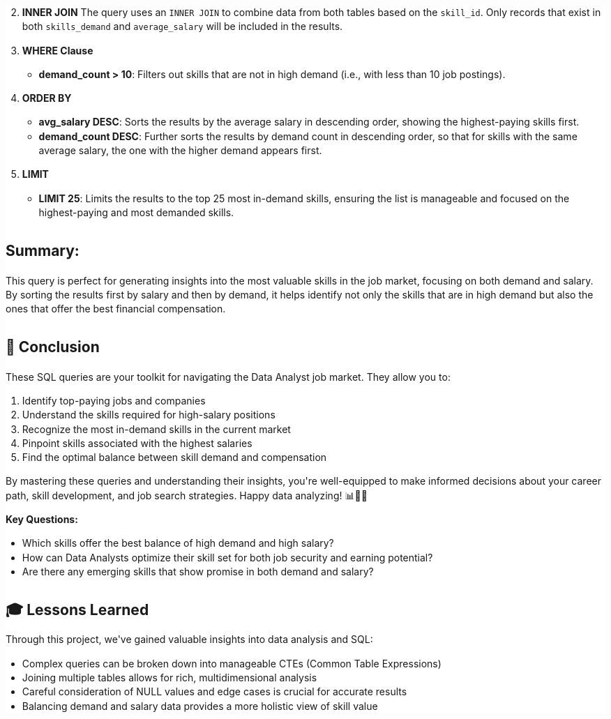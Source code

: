 2. **INNER JOIN**
   The query uses an `INNER JOIN` to combine data from both tables based on the `skill_id`. Only records that exist in both `skills_demand` and `average_salary` will be included in the results.

3. **WHERE Clause**
   - **demand_count > 10**: Filters out skills that are not in high demand (i.e., with less than 10 job postings).

4. **ORDER BY**
   - **avg_salary DESC**: Sorts the results by the average salary in descending order, showing the highest-paying skills first.
   - **demand_count DESC**: Further sorts the results by demand count in descending order, so that for skills with the same average salary, the one with the higher demand appears first.

5. **LIMIT**
   - **LIMIT 25**: Limits the results to the top 25 most in-demand skills, ensuring the list is manageable and focused on the highest-paying and most demanded skills.

## Summary:
This query is perfect for generating insights into the most valuable skills in the job market, focusing on both demand and salary. By sorting the results first by salary and then by demand, it helps identify not only the skills that are in high demand but also the ones that offer the best financial compensation.

## 🚀 Conclusion

These SQL queries are your toolkit for navigating the Data Analyst job market. They allow you to:

1. Identify top-paying jobs and companies
2. Understand the skills required for high-salary positions
3. Recognize the most in-demand skills in the current market
4. Pinpoint skills associated with the highest salaries
5. Find the optimal balance between skill demand and compensation

By mastering these queries and understanding their insights, you're well-equipped to make informed decisions about your career path, skill development, and job search strategies. Happy data analyzing! 📊💼🎉

**Key Questions:**
- Which skills offer the best balance of high demand and high salary?
- How can Data Analysts optimize their skill set for both job security and earning potential?
- Are there any emerging skills that show promise in both demand and salary?




## 🎓 Lessons Learned

Through this project, we've gained valuable insights into data analysis and SQL:

- Complex queries can be broken down into manageable CTEs (Common Table Expressions)
- Joining multiple tables allows for rich, multidimensional analysis
- Careful consideration of NULL values and edge cases is crucial for accurate results
- Balancing demand and salary data provides a more holistic view of skill value
